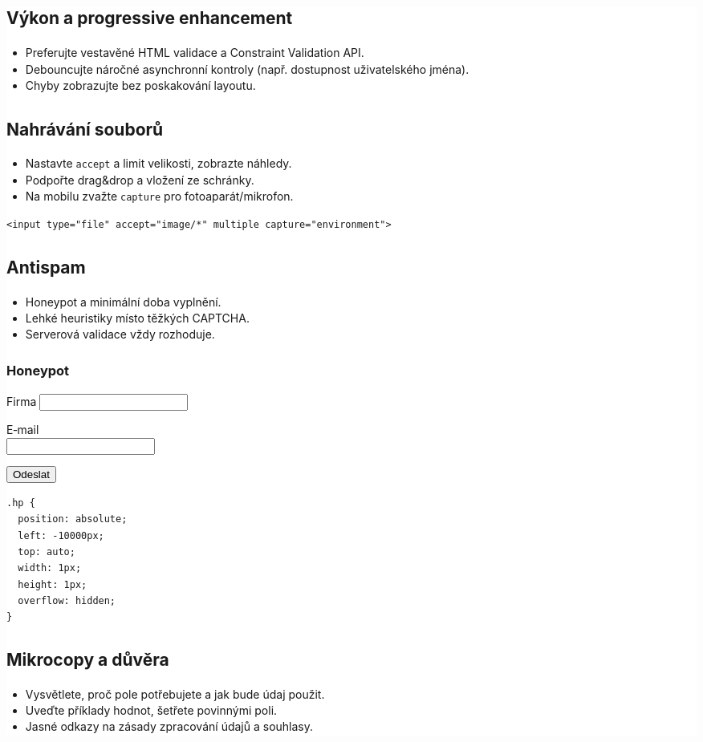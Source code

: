 
<h2 id="vykon-pe">Výkon a progressive enhancement</h2>

<ul>
  <li>Preferujte vestavěné HTML validace a Constraint Validation API.</li>
  <li>Debouncujte náročné asynchronní kontroly (např. dostupnost uživatelského jména).</li>
  <li>Chyby zobrazujte bez poskakování layoutu.</li>
</ul>


<h2 id="nahravani-souboru">Nahrávání souborů</h2>

<ul>
  <li>Nastavte <code>accept</code> a limit velikosti, zobrazte náhledy.</li>
  <li>Podpořte drag&drop a vložení ze schránky.</li>
  <li>Na mobilu zvažte <code>capture</code> pro fotoaparát/mikrofon.</li>
</ul>

<pre><code>&lt;input type="file" accept="image/*" multiple capture="environment">
</code></pre>


<h2 id="antispam">Antispam</h2>

<ul>
  <li>Honeypot a minimální doba vyplnění.</li>
  <li>Lehké heuristiky místo těžkých CAPTCHA.</li>
  <li>Serverová validace vždy rozhoduje.</li>
</ul>

<h3 id="honeypot">Honeypot</h3>
<div class="live no-source">
  <form autocomplete="off">
    <div class="hp">
      <label for="company">Firma</label>
      <input id="company" name="company" type="text" tabindex="-1" autocomplete="off">
    </div>
    <p><label for="email-hp">E‑mail</label><br>
    <input id="email-hp" name="email" type="email" autocomplete="email"></p>
    <p><button type="submit">Odeslat</button></p>
  </form>
</div>

<pre><code>.hp {
  position: absolute;
  left: -10000px;
  top: auto;
  width: 1px;
  height: 1px;
  overflow: hidden;
}
</code></pre>


<h2 id="mikrocopy-duvera">Mikrocopy a důvěra</h2>

<ul>
  <li>Vysvětlete, proč pole potřebujete a jak bude údaj použit.</li>
  <li>Uveďte příklady hodnot, šetřete povinnými poli.</li>
  <li>Jasné odkazy na zásady zpracování údajů a souhlasy.</li>
</ul>
